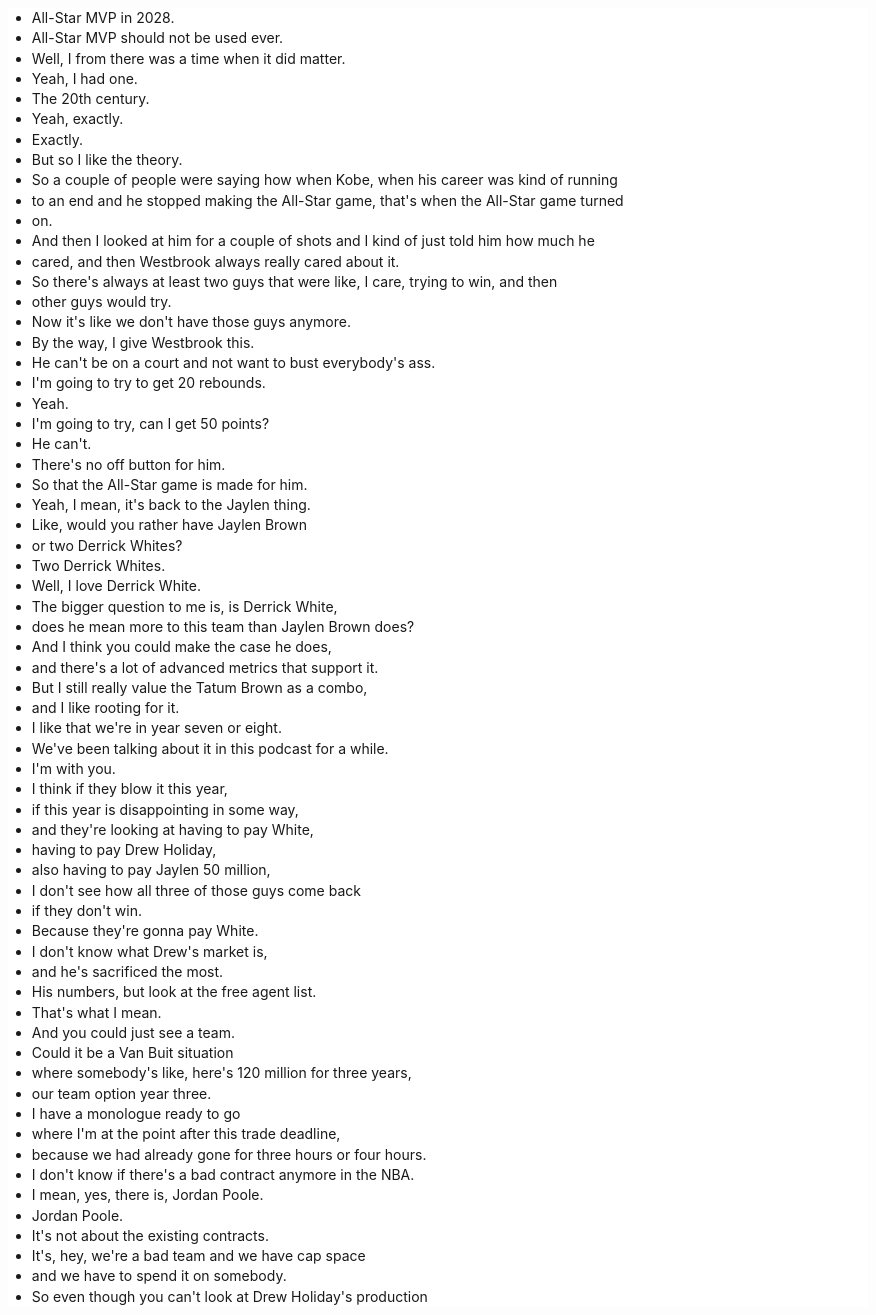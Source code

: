 *  All-Star MVP in 2028.
*  All-Star MVP should not be used ever.
*  Well, I from there was a time when it did matter.
*  Yeah, I had one.
*  The 20th century.
*  Yeah, exactly.
*  Exactly.
*  But so I like the theory.
*  So a couple of people were saying how when Kobe, when his career was kind of running
*  to an end and he stopped making the All-Star game, that's when the All-Star game turned
*  on.
*  And then I looked at him for a couple of shots and I kind of just told him how much he
*  cared, and then Westbrook always really cared about it.
*  So there's always at least two guys that were like, I care, trying to win, and then
*  other guys would try.
*  Now it's like we don't have those guys anymore.
*  By the way, I give Westbrook this.
*  He can't be on a court and not want to bust everybody's ass.
*  I'm going to try to get 20 rebounds.
*  Yeah.
*  I'm going to try, can I get 50 points?
*  He can't.
*  There's no off button for him.
*  So that the All-Star game is made for him.
*  Yeah, I mean, it's back to the Jaylen thing.
*  Like, would you rather have Jaylen Brown
*  or two Derrick Whites?
*  Two Derrick Whites.
*  Well, I love Derrick White.
*  The bigger question to me is, is Derrick White,
*  does he mean more to this team than Jaylen Brown does?
*  And I think you could make the case he does,
*  and there's a lot of advanced metrics that support it.
*  But I still really value the Tatum Brown as a combo,
*  and I like rooting for it.
*  I like that we're in year seven or eight.
*  We've been talking about it in this podcast for a while.
*  I'm with you.
*  I think if they blow it this year,
*  if this year is disappointing in some way,
*  and they're looking at having to pay White,
*  having to pay Drew Holiday,
*  also having to pay Jaylen 50 million,
*  I don't see how all three of those guys come back
*  if they don't win.
*  Because they're gonna pay White.
*  I don't know what Drew's market is,
*  and he's sacrificed the most.
*  His numbers, but look at the free agent list.
*  That's what I mean.
*  And you could just see a team.
*  Could it be a Van Buit situation
*  where somebody's like, here's 120 million for three years,
*  our team option year three.
*  I have a monologue ready to go
*  where I'm at the point after this trade deadline,
*  because we had already gone for three hours or four hours.
*  I don't know if there's a bad contract anymore in the NBA.
*  I mean, yes, there is, Jordan Poole.
*  Jordan Poole.
*  It's not about the existing contracts.
*  It's, hey, we're a bad team and we have cap space
*  and we have to spend it on somebody.
*  So even though you can't look at Drew Holiday's production